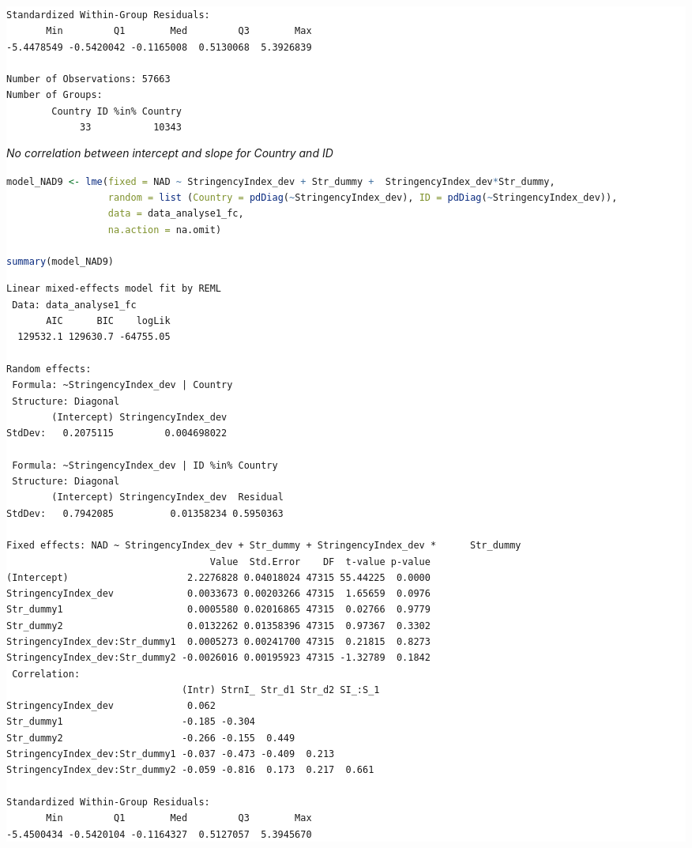     Standardized Within-Group Residuals:
           Min         Q1        Med         Q3        Max 
    -5.4478549 -0.5420042 -0.1165008  0.5130068  5.3926839 
    
    Number of Observations: 57663
    Number of Groups: 
            Country ID %in% Country 
                 33           10343 

*No correlation between intercept and slope for Country and
ID*

``` r
model_NAD9 <- lme(fixed = NAD ~ StringencyIndex_dev + Str_dummy +  StringencyIndex_dev*Str_dummy,
                  random = list (Country = pdDiag(~StringencyIndex_dev), ID = pdDiag(~StringencyIndex_dev)),
                  data = data_analyse1_fc, 
                  na.action = na.omit)

summary(model_NAD9)
```

    Linear mixed-effects model fit by REML
     Data: data_analyse1_fc 
           AIC      BIC    logLik
      129532.1 129630.7 -64755.05
    
    Random effects:
     Formula: ~StringencyIndex_dev | Country
     Structure: Diagonal
            (Intercept) StringencyIndex_dev
    StdDev:   0.2075115         0.004698022
    
     Formula: ~StringencyIndex_dev | ID %in% Country
     Structure: Diagonal
            (Intercept) StringencyIndex_dev  Residual
    StdDev:   0.7942085          0.01358234 0.5950363
    
    Fixed effects: NAD ~ StringencyIndex_dev + Str_dummy + StringencyIndex_dev *      Str_dummy 
                                        Value  Std.Error    DF  t-value p-value
    (Intercept)                     2.2276828 0.04018024 47315 55.44225  0.0000
    StringencyIndex_dev             0.0033673 0.00203266 47315  1.65659  0.0976
    Str_dummy1                      0.0005580 0.02016865 47315  0.02766  0.9779
    Str_dummy2                      0.0132262 0.01358396 47315  0.97367  0.3302
    StringencyIndex_dev:Str_dummy1  0.0005273 0.00241700 47315  0.21815  0.8273
    StringencyIndex_dev:Str_dummy2 -0.0026016 0.00195923 47315 -1.32789  0.1842
     Correlation: 
                                   (Intr) StrnI_ Str_d1 Str_d2 SI_:S_1
    StringencyIndex_dev             0.062                             
    Str_dummy1                     -0.185 -0.304                      
    Str_dummy2                     -0.266 -0.155  0.449               
    StringencyIndex_dev:Str_dummy1 -0.037 -0.473 -0.409  0.213        
    StringencyIndex_dev:Str_dummy2 -0.059 -0.816  0.173  0.217  0.661 
    
    Standardized Within-Group Residuals:
           Min         Q1        Med         Q3        Max 
    -5.4500434 -0.5420104 -0.1164327  0.5127057  5.3945670 
    